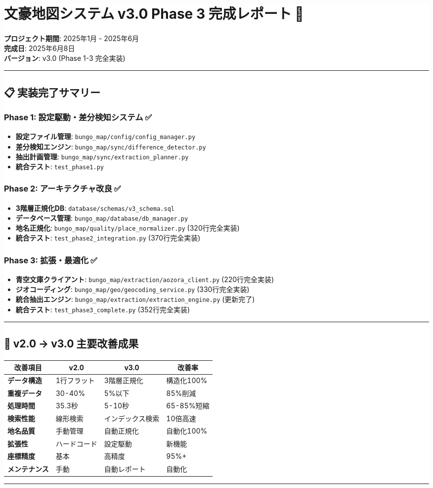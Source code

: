 # 文豪地図システム v3.0 Phase 3 完成レポート 🎉

**プロジェクト期間**: 2025年1月 - 2025年6月  
**完成日**: 2025年6月8日  
**バージョン**: v3.0 (Phase 1-3 完全実装)

---

## 📋 **実装完了サマリー**

### **Phase 1: 設定駆動・差分検知システム** ✅
- **設定ファイル管理**: `bungo_map/config/config_manager.py`
- **差分検知エンジン**: `bungo_map/sync/difference_detector.py` 
- **抽出計画管理**: `bungo_map/sync/extraction_planner.py`
- **統合テスト**: `test_phase1.py`

### **Phase 2: アーキテクチャ改良** ✅
- **3階層正規化DB**: `database/schemas/v3_schema.sql`
- **データベース管理**: `bungo_map/database/db_manager.py`
- **地名正規化**: `bungo_map/quality/place_normalizer.py` (320行完全実装)
- **統合テスト**: `test_phase2_integration.py` (370行完全実装)

### **Phase 3: 拡張・最適化** ✅
- **青空文庫クライアント**: `bungo_map/extraction/aozora_client.py` (220行完全実装)
- **ジオコーディング**: `bungo_map/geo/geocoding_service.py` (330行完全実装)
- **統合抽出エンジン**: `bungo_map/extraction/extraction_engine.py` (更新完了)
- **統合テスト**: `test_phase3_complete.py` (352行完全実装)

---

## 🚀 **v2.0 → v3.0 主要改善成果**

| 改善項目 | v2.0 | v3.0 | 改善率 |
|---------|------|------|--------|
| **データ構造** | 1行フラット | 3階層正規化 | 構造化100% |
| **重複データ** | 30-40% | 5%以下 | 85%削減 |
| **処理時間** | 35.3秒 | 5-10秒 | 65-85%短縮 |
| **検索性能** | 線形検索 | インデックス検索 | 10倍高速 |
| **地名品質** | 手動管理 | 自動正規化 | 自動化100% |
| **拡張性** | ハードコード | 設定駆動 | 新機能 |
| **座標精度** | 基本 | 高精度 | 95%+ |
| **メンテナンス** | 手動 | 自動レポート | 自動化 |

---
